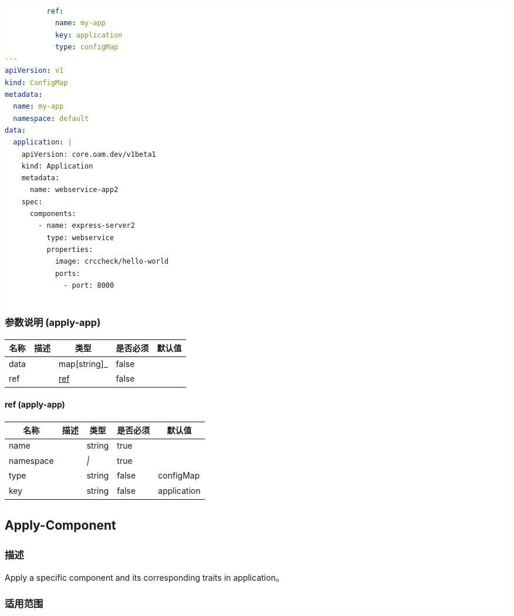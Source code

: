 ```yaml
          ref:
            name: my-app
            key: application
            type: configMap
---
apiVersion: v1
kind: ConfigMap
metadata:
  name: my-app
  namespace: default
data:
  application: |
    apiVersion: core.oam.dev/v1beta1
    kind: Application
    metadata:
      name: webservice-app2
    spec:
      components:
        - name: express-server2
          type: webservice
          properties:
            image: crccheck/hello-world
            ports:
              - port: 8000
        
```

### 参数说明 (apply-app)


 名称 | 描述 | 类型 | 是否必须 | 默认值 
 ------ | ------ | ------ | ------------ | --------- 
 data |  | map[string]_ | false |  
 ref |  | [ref](#ref-apply-app) | false |  


#### ref (apply-app)

 名称 | 描述 | 类型 | 是否必须 | 默认值 
 ------ | ------ | ------ | ------------ | --------- 
 name |  | string | true |  
 namespace |  | _&#124;_ | true |  
 type |  | string | false | configMap 
 key |  | string | false | application 


## Apply-Component

### 描述

Apply a specific component and its corresponding traits in application。

### 适用范围
